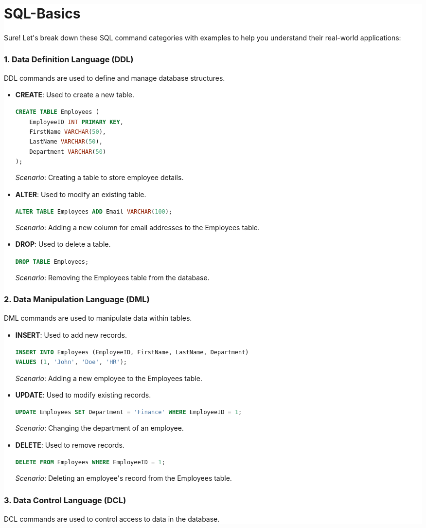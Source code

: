 # SQL-Basics
Sure! Let's break down these SQL command categories with examples to help you understand their real-world applications:

### 1. Data Definition Language (DDL)
DDL commands are used to define and manage database structures.

- **CREATE**: Used to create a new table.
  ```sql
  CREATE TABLE Employees (
      EmployeeID INT PRIMARY KEY,
      FirstName VARCHAR(50),
      LastName VARCHAR(50),
      Department VARCHAR(50)
  );
  ```
  *Scenario*: Creating a table to store employee details.

- **ALTER**: Used to modify an existing table.
  ```sql
  ALTER TABLE Employees ADD Email VARCHAR(100);
  ```
  *Scenario*: Adding a new column for email addresses to the Employees table.

- **DROP**: Used to delete a table.
  ```sql
  DROP TABLE Employees;
  ```
  *Scenario*: Removing the Employees table from the database.

### 2. Data Manipulation Language (DML)
DML commands are used to manipulate data within tables.

- **INSERT**: Used to add new records.
  ```sql
  INSERT INTO Employees (EmployeeID, FirstName, LastName, Department)
  VALUES (1, 'John', 'Doe', 'HR');
  ```
  *Scenario*: Adding a new employee to the Employees table.

- **UPDATE**: Used to modify existing records.
  ```sql
  UPDATE Employees SET Department = 'Finance' WHERE EmployeeID = 1;
  ```
  *Scenario*: Changing the department of an employee.

- **DELETE**: Used to remove records.
  ```sql
  DELETE FROM Employees WHERE EmployeeID = 1;
  ```
  *Scenario*: Deleting an employee's record from the Employees table.

### 3. Data Control Language (DCL)
DCL commands are used to control access to data in the database.
